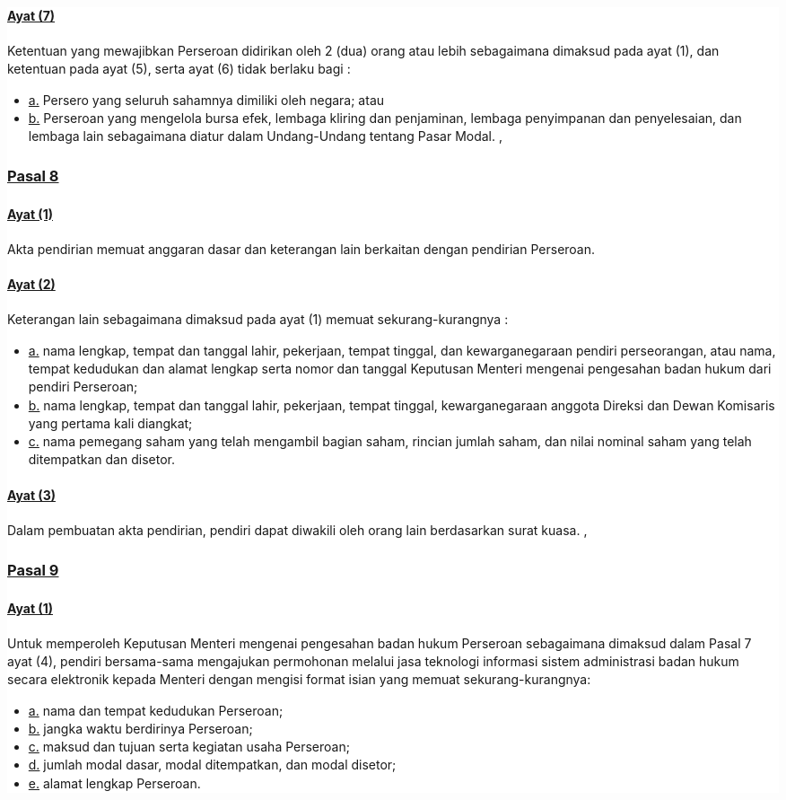 #### [Ayat (7)](http://example.org/legal/peraturan/uu/2007/40/pasal/0007/versi/20070816/ayat/0007)
Ketentuan yang mewajibkan Perseroan didirikan oleh 2 (dua) orang atau lebih sebagaimana dimaksud pada ayat (1), dan ketentuan pada ayat (5), serta ayat (6) tidak berlaku bagi :
* [a.](http://example.org/legal/peraturan/uu/2007/40/pasal/0007/versi/20070816/ayat/0007/huruf/a) Persero yang seluruh sahamnya dimiliki oleh negara; atau
* [b.](http://example.org/legal/peraturan/uu/2007/40/pasal/0007/versi/20070816/ayat/0007/huruf/b) Perseroan yang mengelola bursa efek, lembaga kliring dan penjaminan, lembaga penyimpanan dan penyelesaian, dan lembaga lain sebagaimana diatur dalam Undang-Undang tentang Pasar Modal.
,
### [Pasal 8](http://example.org/legal/peraturan/uu/2007/40/pasal/0008)

#### [Ayat (1)](http://example.org/legal/peraturan/uu/2007/40/pasal/0008/versi/20070816/ayat/0001)
Akta pendirian memuat anggaran dasar dan keterangan lain berkaitan dengan pendirian Perseroan.

#### [Ayat (2)](http://example.org/legal/peraturan/uu/2007/40/pasal/0008/versi/20070816/ayat/0002)
Keterangan lain sebagaimana dimaksud pada ayat (1) memuat sekurang-kurangnya :
* [a.](http://example.org/legal/peraturan/uu/2007/40/pasal/0008/versi/20070816/ayat/0002/huruf/a) nama lengkap, tempat dan tanggal lahir, pekerjaan, tempat tinggal, dan kewarganegaraan pendiri perseorangan, atau nama, tempat kedudukan dan alamat lengkap serta nomor dan tanggal Keputusan Menteri mengenai pengesahan badan hukum dari pendiri Perseroan;
* [b.](http://example.org/legal/peraturan/uu/2007/40/pasal/0008/versi/20070816/ayat/0002/huruf/b) nama lengkap, tempat dan tanggal lahir, pekerjaan, tempat tinggal, kewarganegaraan anggota Direksi dan Dewan Komisaris yang pertama kali diangkat;
* [c.](http://example.org/legal/peraturan/uu/2007/40/pasal/0008/versi/20070816/ayat/0002/huruf/c) nama pemegang saham yang telah mengambil bagian saham, rincian jumlah saham, dan nilai nominal saham yang telah ditempatkan dan disetor.

#### [Ayat (3)](http://example.org/legal/peraturan/uu/2007/40/pasal/0008/versi/20070816/ayat/0003)
Dalam pembuatan akta pendirian, pendiri dapat diwakili oleh orang lain berdasarkan surat kuasa.
,
### [Pasal 9](http://example.org/legal/peraturan/uu/2007/40/pasal/0009)

#### [Ayat (1)](http://example.org/legal/peraturan/uu/2007/40/pasal/0009/versi/20070816/ayat/0001)
Untuk memperoleh Keputusan Menteri mengenai pengesahan badan hukum Perseroan sebagaimana dimaksud dalam Pasal 7 ayat (4), pendiri bersama-sama mengajukan permohonan melalui jasa teknologi informasi sistem administrasi badan hukum secara elektronik kepada Menteri dengan mengisi format isian yang memuat sekurang-kurangnya:
* [a.](http://example.org/legal/peraturan/uu/2007/40/pasal/0009/versi/20070816/ayat/0001/huruf/a) nama dan tempat kedudukan Perseroan;
* [b.](http://example.org/legal/peraturan/uu/2007/40/pasal/0009/versi/20070816/ayat/0001/huruf/b) jangka waktu berdirinya Perseroan;
* [c.](http://example.org/legal/peraturan/uu/2007/40/pasal/0009/versi/20070816/ayat/0001/huruf/c) maksud dan tujuan serta kegiatan usaha Perseroan;
* [d.](http://example.org/legal/peraturan/uu/2007/40/pasal/0009/versi/20070816/ayat/0001/huruf/d) jumlah modal dasar, modal ditempatkan, dan modal disetor;
* [e.](http://example.org/legal/peraturan/uu/2007/40/pasal/0009/versi/20070816/ayat/0001/huruf/e) alamat lengkap Perseroan.
